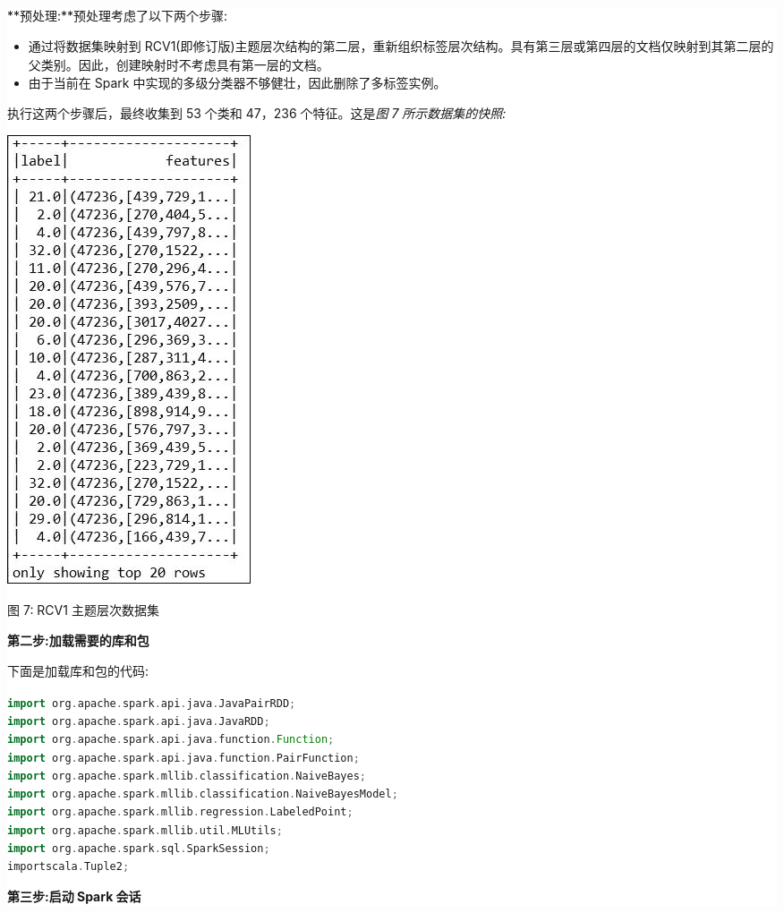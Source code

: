 **预处理:**预处理考虑了以下两个步骤:

*   通过将数据集映射到 RCV1(即修订版)主题层次结构的第二层，重新组织标签层次结构。具有第三层或第四层的文档仅映射到其第二层的父类别。因此，创建映射时不考虑具有第一层的文档。
*   由于当前在 Spark 中实现的多级分类器不够健壮，因此删除了多标签实例。

执行这两个步骤后，最终收集到 53 个类和 47，236 个特征。这是*图 7 所示数据集的快照:*

![Classification using Naive Bayes with Spark](img/00035.jpeg)

图 7: RCV1 主题层次数据集

**第二步:加载需要的库和包**

下面是加载库和包的代码:

```scala
import org.apache.spark.api.java.JavaPairRDD; 
import org.apache.spark.api.java.JavaRDD; 
import org.apache.spark.api.java.function.Function; 
import org.apache.spark.api.java.function.PairFunction; 
import org.apache.spark.mllib.classification.NaiveBayes; 
import org.apache.spark.mllib.classification.NaiveBayesModel; 
import org.apache.spark.mllib.regression.LabeledPoint; 
import org.apache.spark.mllib.util.MLUtils; 
import org.apache.spark.sql.SparkSession; 
importscala.Tuple2; 

```

**第三步:启动 Spark 会话**
